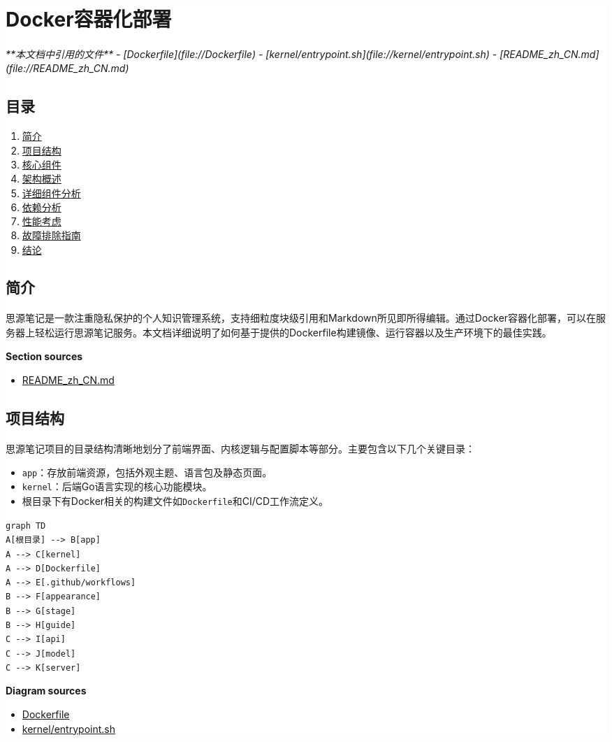 # Docker容器化部署

<cite>
**本文档中引用的文件**
- [Dockerfile](file://Dockerfile)
- [kernel/entrypoint.sh](file://kernel/entrypoint.sh)
- [README_zh_CN.md](file://README_zh_CN.md)
</cite>

## 目录
1. [简介](#简介)
2. [项目结构](#项目结构)
3. [核心组件](#核心组件)
4. [架构概述](#架构概述)
5. [详细组件分析](#详细组件分析)
6. [依赖分析](#依赖分析)
7. [性能考虑](#性能考虑)
8. [故障排除指南](#故障排除指南)
9. [结论](#结论)

## 简介
思源笔记是一款注重隐私保护的个人知识管理系统，支持细粒度块级引用和Markdown所见即所得编辑。通过Docker容器化部署，可以在服务器上轻松运行思源笔记服务。本文档详细说明了如何基于提供的Dockerfile构建镜像、运行容器以及生产环境下的最佳实践。

**Section sources**
- [README_zh_CN.md](file://README_zh_CN.md#L0-L50)

## 项目结构
思源笔记项目的目录结构清晰地划分了前端界面、内核逻辑与配置脚本等部分。主要包含以下几个关键目录：
- `app`：存放前端资源，包括外观主题、语言包及静态页面。
- `kernel`：后端Go语言实现的核心功能模块。
- 根目录下有Docker相关的构建文件如`Dockerfile`和CI/CD工作流定义。

```mermaid
graph TD
A[根目录] --> B[app]
A --> C[kernel]
A --> D[Dockerfile]
A --> E[.github/workflows]
B --> F[appearance]
B --> G[stage]
B --> H[guide]
C --> I[api]
C --> J[model]
C --> K[server]
```

**Diagram sources**
- [Dockerfile](file://Dockerfile#L0-L52)
- [kernel/entrypoint.sh](file://kernel/entrypoint.sh#L0-L52)
